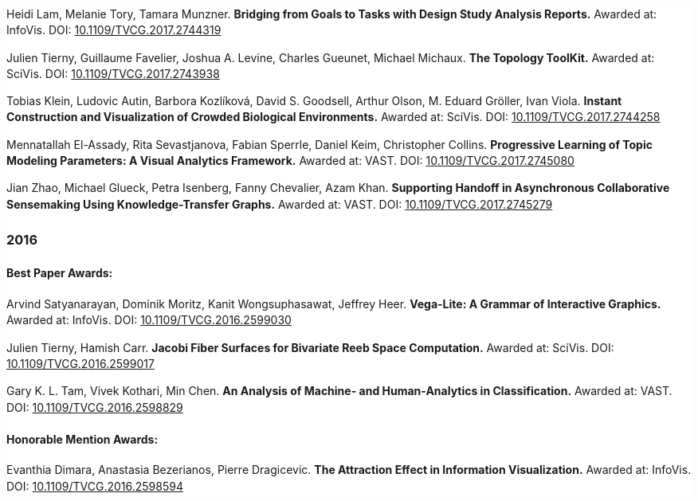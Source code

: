 
Heidi Lam, Melanie Tory, Tamara Munzner.
**Bridging from Goals to Tasks with Design Study Analysis Reports.**
Awarded at: InfoVis.
DOI: [10.1109/TVCG.2017.2744319](http://dx.doi.org/10.1109/TVCG.2017.2744319)


Julien Tierny, Guillaume Favelier, Joshua A. Levine, Charles Gueunet, Michael Michaux.
**The Topology ToolKit.**
Awarded at: SciVis.
DOI: [10.1109/TVCG.2017.2743938](http://dx.doi.org/10.1109/TVCG.2017.2743938)


Tobias Klein, Ludovic Autin, Barbora Kozlíková, David S. Goodsell, Arthur Olson, M. Eduard Gröller, Ivan Viola.
**Instant Construction and Visualization of Crowded Biological Environments.**
Awarded at: SciVis.
DOI: [10.1109/TVCG.2017.2744258](http://dx.doi.org/10.1109/TVCG.2017.2744258)


Mennatallah El-Assady, Rita Sevastjanova, Fabian Sperrle, Daniel Keim, Christopher Collins.
**Progressive Learning of Topic Modeling Parameters: A Visual Analytics Framework.**
Awarded at: VAST.
DOI: [10.1109/TVCG.2017.2745080](http://dx.doi.org/10.1109/TVCG.2017.2745080)


Jian Zhao, Michael Glueck, Petra Isenberg, Fanny Chevalier, Azam Khan.
**Supporting Handoff in Asynchronous Collaborative Sensemaking Using Knowledge-Transfer Graphs.**
Awarded at: VAST.
DOI: [10.1109/TVCG.2017.2745279](http://dx.doi.org/10.1109/TVCG.2017.2745279)


### 2016

#### Best Paper Awards:


Arvind Satyanarayan, Dominik Moritz, Kanit Wongsuphasawat, Jeffrey Heer.
**Vega-Lite: A Grammar of Interactive Graphics.**
Awarded at: InfoVis.
DOI: [10.1109/TVCG.2016.2599030](http://dx.doi.org/10.1109/TVCG.2016.2599030)


Julien Tierny, Hamish Carr.
**Jacobi Fiber Surfaces for Bivariate Reeb Space Computation.**
Awarded at: SciVis.
DOI: [10.1109/TVCG.2016.2599017](http://dx.doi.org/10.1109/TVCG.2016.2599017)


Gary K. L. Tam, Vivek Kothari, Min Chen.
**An Analysis of Machine- and Human-Analytics in Classification.**
Awarded at: VAST.
DOI: [10.1109/TVCG.2016.2598829](http://dx.doi.org/10.1109/TVCG.2016.2598829)


#### Honorable Mention Awards:


Evanthia Dimara, Anastasia Bezerianos, Pierre Dragicevic.
**The Attraction Effect in Information Visualization.**
Awarded at: InfoVis.
DOI: [10.1109/TVCG.2016.2598594](http://dx.doi.org/10.1109/TVCG.2016.2598594)
